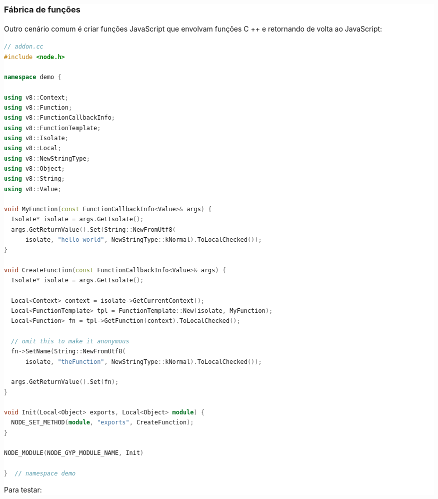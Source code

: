 ### Fábrica de funções

Outro cenário comum é criar funções JavaScript que envolvam funções C ++ e retornando de volta ao JavaScript:

```cpp
// addon.cc
#include <node.h>

namespace demo {

using v8::Context;
using v8::Function;
using v8::FunctionCallbackInfo;
using v8::FunctionTemplate;
using v8::Isolate;
using v8::Local;
using v8::NewStringType;
using v8::Object;
using v8::String;
using v8::Value;

void MyFunction(const FunctionCallbackInfo<Value>& args) {
  Isolate* isolate = args.GetIsolate();
  args.GetReturnValue().Set(String::NewFromUtf8(
      isolate, "hello world", NewStringType::kNormal).ToLocalChecked());
}

void CreateFunction(const FunctionCallbackInfo<Value>& args) {
  Isolate* isolate = args.GetIsolate();

  Local<Context> context = isolate->GetCurrentContext();
  Local<FunctionTemplate> tpl = FunctionTemplate::New(isolate, MyFunction);
  Local<Function> fn = tpl->GetFunction(context).ToLocalChecked();

  // omit this to make it anonymous
  fn->SetName(String::NewFromUtf8(
      isolate, "theFunction", NewStringType::kNormal).ToLocalChecked());

  args.GetReturnValue().Set(fn);
}

void Init(Local<Object> exports, Local<Object> module) {
  NODE_SET_METHOD(module, "exports", CreateFunction);
}

NODE_MODULE(NODE_GYP_MODULE_NAME, Init)

}  // namespace demo
```

Para testar:
